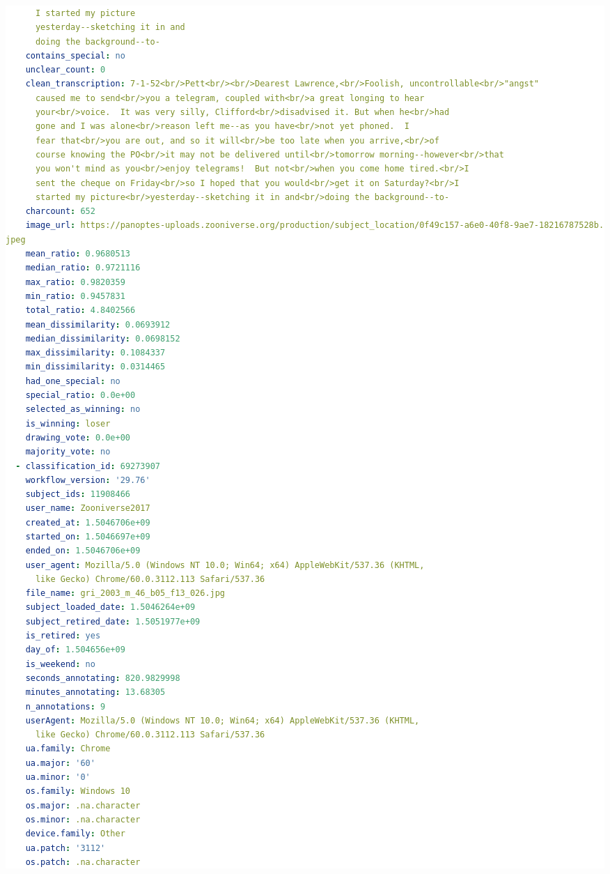 ```yaml
      I started my picture
      yesterday--sketching it in and
      doing the background--to-
    contains_special: no
    unclear_count: 0
    clean_transcription: 7-1-52<br/>Pett<br/><br/>Dearest Lawrence,<br/>Foolish, uncontrollable<br/>"angst"
      caused me to send<br/>you a telegram, coupled with<br/>a great longing to hear
      your<br/>voice.  It was very silly, Clifford<br/>disadvised it. But when he<br/>had
      gone and I was alone<br/>reason left me--as you have<br/>not yet phoned.  I
      fear that<br/>you are out, and so it will<br/>be too late when you arrive,<br/>of
      course knowing the PO<br/>it may not be delivered until<br/>tomorrow morning--however<br/>that
      you won't mind as you<br/>enjoy telegrams!  But not<br/>when you come home tired.<br/>I
      sent the cheque on Friday<br/>so I hoped that you would<br/>get it on Saturday?<br/>I
      started my picture<br/>yesterday--sketching it in and<br/>doing the background--to-
    charcount: 652
    image_url: https://panoptes-uploads.zooniverse.org/production/subject_location/0f49c157-a6e0-40f8-9ae7-18216787528b.jpeg
    mean_ratio: 0.9680513
    median_ratio: 0.9721116
    max_ratio: 0.9820359
    min_ratio: 0.9457831
    total_ratio: 4.8402566
    mean_dissimilarity: 0.0693912
    median_dissimilarity: 0.0698152
    max_dissimilarity: 0.1084337
    min_dissimilarity: 0.0314465
    had_one_special: no
    special_ratio: 0.0e+00
    selected_as_winning: no
    is_winning: loser
    drawing_vote: 0.0e+00
    majority_vote: no
  - classification_id: 69273907
    workflow_version: '29.76'
    subject_ids: 11908466
    user_name: Zooniverse2017
    created_at: 1.5046706e+09
    started_on: 1.5046697e+09
    ended_on: 1.5046706e+09
    user_agent: Mozilla/5.0 (Windows NT 10.0; Win64; x64) AppleWebKit/537.36 (KHTML,
      like Gecko) Chrome/60.0.3112.113 Safari/537.36
    file_name: gri_2003_m_46_b05_f13_026.jpg
    subject_loaded_date: 1.5046264e+09
    subject_retired_date: 1.5051977e+09
    is_retired: yes
    day_of: 1.504656e+09
    is_weekend: no
    seconds_annotating: 820.9829998
    minutes_annotating: 13.68305
    n_annotations: 9
    userAgent: Mozilla/5.0 (Windows NT 10.0; Win64; x64) AppleWebKit/537.36 (KHTML,
      like Gecko) Chrome/60.0.3112.113 Safari/537.36
    ua.family: Chrome
    ua.major: '60'
    ua.minor: '0'
    os.family: Windows 10
    os.major: .na.character
    os.minor: .na.character
    device.family: Other
    ua.patch: '3112'
    os.patch: .na.character
```